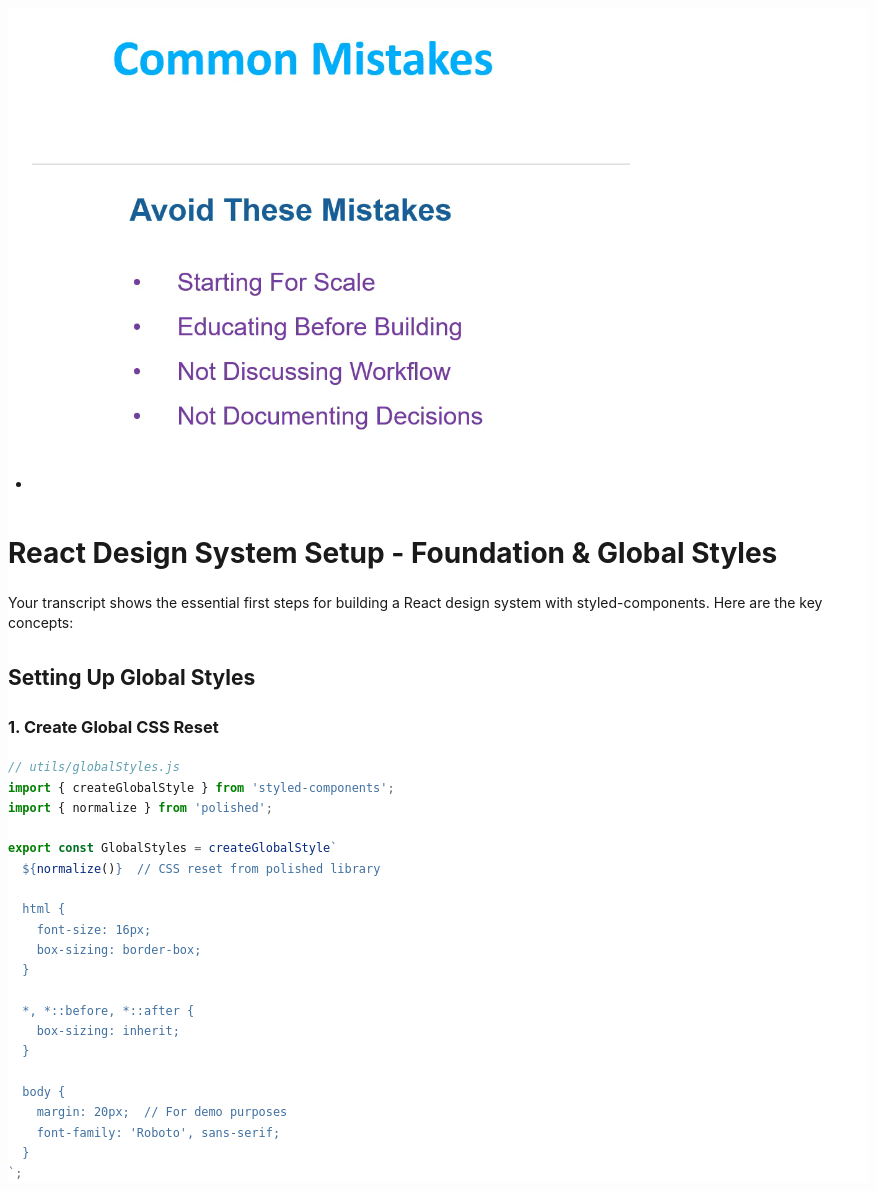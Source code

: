 - ![img_3.png](img_3.png)

# React Design System Setup - Foundation \& Global Styles

Your transcript shows the essential first steps for building a React design system with styled-components. Here are the key concepts:

## Setting Up Global Styles

### 1. Create Global CSS Reset

```jsx
// utils/globalStyles.js
import { createGlobalStyle } from 'styled-components';
import { normalize } from 'polished';

export const GlobalStyles = createGlobalStyle`
  ${normalize()}  // CSS reset from polished library
  
  html {
    font-size: 16px;
    box-sizing: border-box;
  }
  
  *, *::before, *::after {
    box-sizing: inherit;
  }
  
  body {
    margin: 20px;  // For demo purposes
    font-family: 'Roboto', sans-serif;
  }
`;
```
